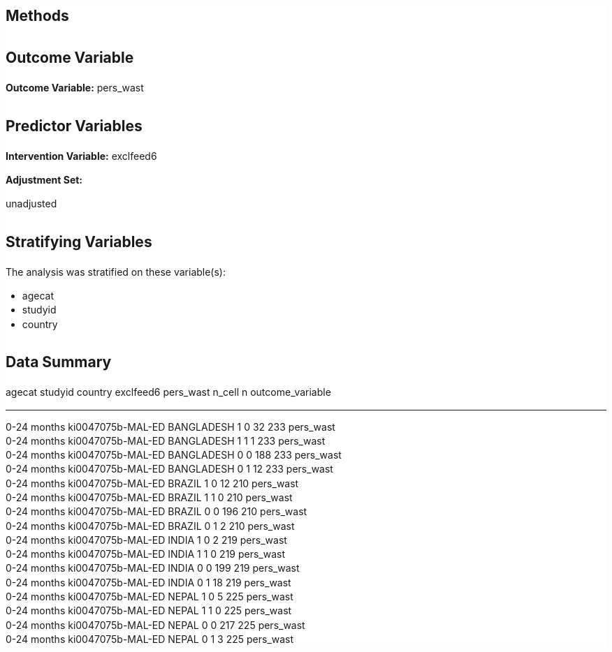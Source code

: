 





## Methods
## Outcome Variable

**Outcome Variable:** pers_wast

## Predictor Variables

**Intervention Variable:** exclfeed6

**Adjustment Set:**

unadjusted

## Stratifying Variables

The analysis was stratified on these variable(s):

* agecat
* studyid
* country

## Data Summary

agecat        studyid                    country                        exclfeed6    pers_wast   n_cell      n  outcome_variable 
------------  -------------------------  -----------------------------  ----------  ----------  -------  -----  -----------------
0-24 months   ki0047075b-MAL-ED          BANGLADESH                     1                    0       32    233  pers_wast        
0-24 months   ki0047075b-MAL-ED          BANGLADESH                     1                    1        1    233  pers_wast        
0-24 months   ki0047075b-MAL-ED          BANGLADESH                     0                    0      188    233  pers_wast        
0-24 months   ki0047075b-MAL-ED          BANGLADESH                     0                    1       12    233  pers_wast        
0-24 months   ki0047075b-MAL-ED          BRAZIL                         1                    0       12    210  pers_wast        
0-24 months   ki0047075b-MAL-ED          BRAZIL                         1                    1        0    210  pers_wast        
0-24 months   ki0047075b-MAL-ED          BRAZIL                         0                    0      196    210  pers_wast        
0-24 months   ki0047075b-MAL-ED          BRAZIL                         0                    1        2    210  pers_wast        
0-24 months   ki0047075b-MAL-ED          INDIA                          1                    0        2    219  pers_wast        
0-24 months   ki0047075b-MAL-ED          INDIA                          1                    1        0    219  pers_wast        
0-24 months   ki0047075b-MAL-ED          INDIA                          0                    0      199    219  pers_wast        
0-24 months   ki0047075b-MAL-ED          INDIA                          0                    1       18    219  pers_wast        
0-24 months   ki0047075b-MAL-ED          NEPAL                          1                    0        5    225  pers_wast        
0-24 months   ki0047075b-MAL-ED          NEPAL                          1                    1        0    225  pers_wast        
0-24 months   ki0047075b-MAL-ED          NEPAL                          0                    0      217    225  pers_wast        
0-24 months   ki0047075b-MAL-ED          NEPAL                          0                    1        3    225  pers_wast        